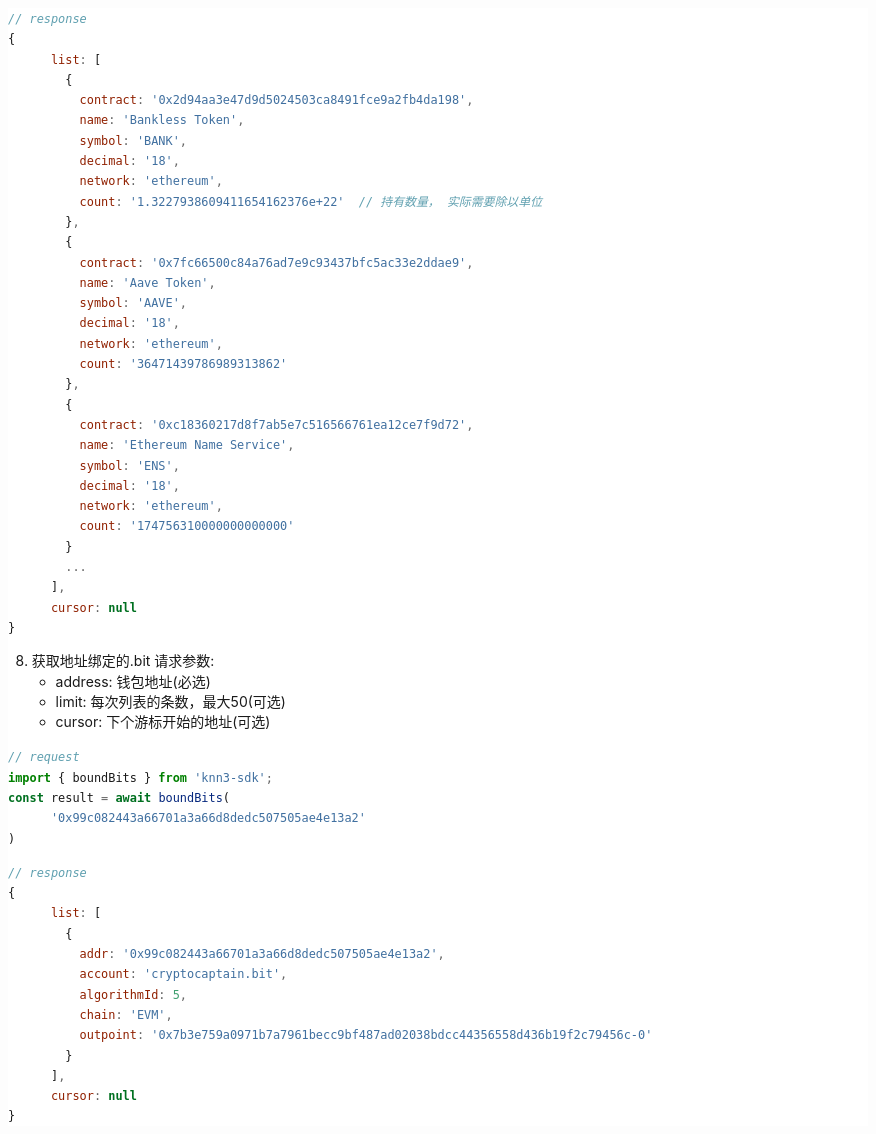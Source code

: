 ```js
// response 
{
      list: [
        {
          contract: '0x2d94aa3e47d9d5024503ca8491fce9a2fb4da198',
          name: 'Bankless Token',
          symbol: 'BANK',
          decimal: '18',
          network: 'ethereum',
          count: '1.3227938609411654162376e+22'  // 持有数量， 实际需要除以单位
        },
        {
          contract: '0x7fc66500c84a76ad7e9c93437bfc5ac33e2ddae9',
          name: 'Aave Token',
          symbol: 'AAVE',
          decimal: '18',
          network: 'ethereum',
          count: '36471439786989313862'
        },
        {
          contract: '0xc18360217d8f7ab5e7c516566761ea12ce7f9d72',
          name: 'Ethereum Name Service',
          symbol: 'ENS',
          decimal: '18',
          network: 'ethereum',
          count: '174756310000000000000'
        }
        ...
      ],
      cursor: null
}
```

8. 获取地址绑定的.bit
请求参数:       
    * address: 钱包地址(必选)     
    * limit: 每次列表的条数，最大50(可选)
    * cursor: 下个游标开始的地址(可选)  

```js
// request
import { boundBits } from 'knn3-sdk';
const result = await boundBits(
      '0x99c082443a66701a3a66d8dedc507505ae4e13a2'
)
```

```js
// response
{
      list: [
        {
          addr: '0x99c082443a66701a3a66d8dedc507505ae4e13a2',
          account: 'cryptocaptain.bit',
          algorithmId: 5,
          chain: 'EVM',
          outpoint: '0x7b3e759a0971b7a7961becc9bf487ad02038bdcc44356558d436b19f2c79456c-0'
        }
      ],
      cursor: null
}
```

